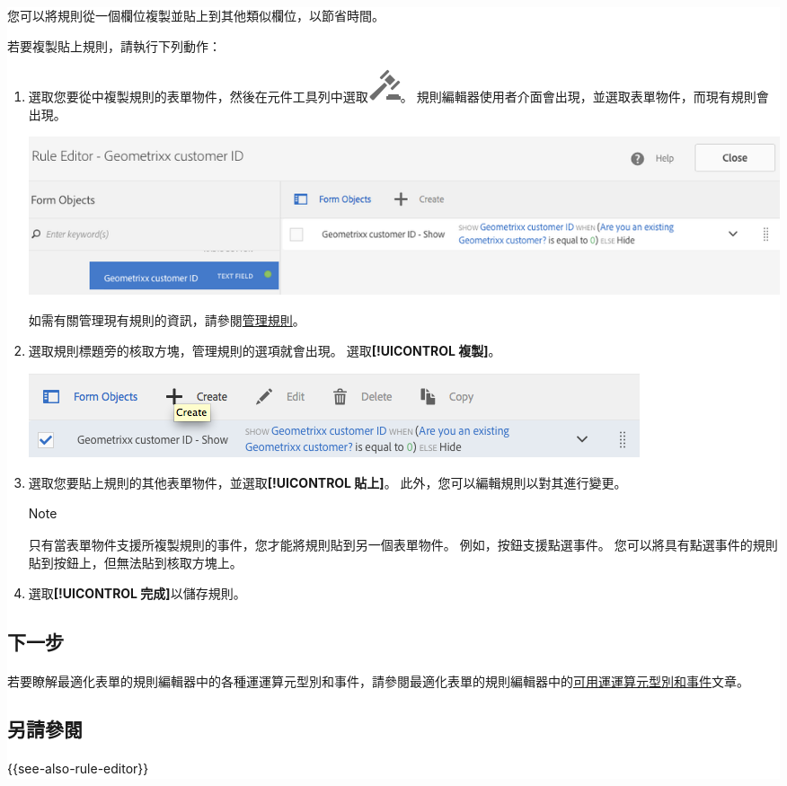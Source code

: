 您可以將規則從一個欄位複製並貼上到其他類似欄位，以節省時間。

若要複製貼上規則，請執行下列動作：

1. 選取您要從中複製規則的表單物件，然後在元件工具列中選取![編輯規則](assets/edit-rules-icon.svg)。 規則編輯器使用者介面會出現，並選取表單物件，而現有規則會出現。

   ![複製規則](assets/copyrule.png)

   如需有關管理現有規則的資訊，請參閱[管理規則](rule-editor.md#p-manage-rules-p)。

1. 選取規則標題旁的核取方塊，管理規則的選項就會出現。 選取&#x200B;**[!UICONTROL 複製]**。

   ![copyrule2](assets/copyrule2.png)

1. 選取您要貼上規則的其他表單物件，並選取&#x200B;**[!UICONTROL 貼上]**。 此外，您可以編輯規則以對其進行變更。

   >[!NOTE]
   >
   >只有當表單物件支援所複製規則的事件，您才能將規則貼到另一個表單物件。 例如，按鈕支援點選事件。 您可以將具有點選事件的規則貼到按鈕上，但無法貼到核取方塊上。

1. 選取&#x200B;**[!UICONTROL 完成]**&#x200B;以儲存規則。

## 下一步

若要瞭解最適化表單的規則編輯器中的各種運運算元型別和事件，請參閱最適化表單的規則編輯器中的[可用運運算元型別和事件](/help/forms/rule-editor-core-components-events-operators.md)文章。


## 另請參閱

{{see-also-rule-editor}}